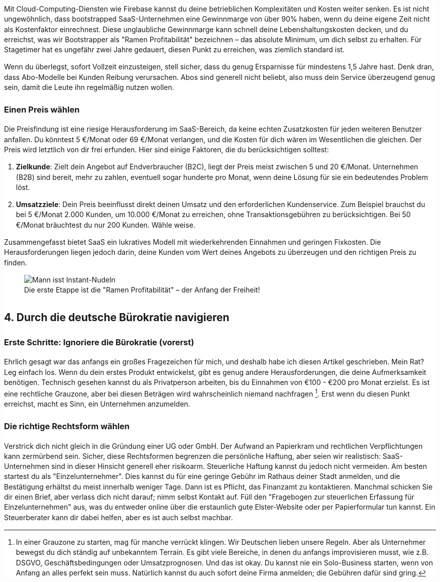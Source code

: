 Mit Cloud-Computing-Diensten wie Firebase kannst du deine betrieblichen Komplexitäten und Kosten weiter senken. Es ist nicht ungewöhnlich, dass bootstrapped SaaS-Unternehmen eine Gewinnmarge von über 90% haben, wenn du deine eigene Zeit nicht als Kostenfaktor einrechnest. Diese unglaubliche Gewinnmarge kann schnell deine Lebenshaltungskosten decken, und du erreichst, was wir Bootstrapper als "Ramen Profitabilität" bezeichnen – das absolute Minimum, um dich selbst zu erhalten. Für Stagetimer hat es ungefähr zwei Jahre gedauert, diesen Punkt zu erreichen, was ziemlich standard ist.

Wenn du überlegst, sofort Vollzeit einzusteigen, stell sicher, dass du genug Ersparnisse für mindestens 1,5 Jahre hast. Denk dran, dass Abo-Modelle bei Kunden Reibung verursachen. Abos sind generell nicht beliebt, also muss dein Service überzeugend genug sein, damit die Leute ihn regelmäßig nutzen wollen.

### Einen Preis wählen

Die Preisfindung ist eine riesige Herausforderung im SaaS-Bereich, da keine echten Zusatzkosten für jeden weiteren Benutzer anfallen. Du könntest 5 €/Monat oder 69 €/Monat verlangen, und die Kosten für dich wären im Wesentlichen die gleichen. Der Preis wird letztlich von dir frei erfunden. Hier sind einige Faktoren, die du berücksichtigen solltest:

1. **Zielkunde**: Zielt dein Angebot auf Endverbraucher (B2C), liegt der Preis meist zwischen 5 und 20 €/Monat. Unternehmen (B2B) sind bereit, mehr zu zahlen, eventuell sogar hunderte pro Monat, wenn deine Lösung für sie ein bedeutendes Problem löst.

2. **Umsatzziele**: Dein Preis beeinflusst direkt deinen Umsatz und den erforderlichen Kundenservice. Zum Beispiel brauchst du bei 5 €/Monat 2.000 Kunden, um 10.000 €/Monat zu erreichen, ohne Transaktionsgebühren zu berücksichtigen. Bei 50 €/Monat bräuchtest du nur 200 Kunden. Wähle weise.

Zusammengefasst bietet SaaS ein lukratives Modell mit wiederkehrenden Einnahmen und geringen Fixkosten. Die Herausforderungen liegen jedoch darin, deine Kunden vom Wert deines Angebots zu überzeugen und den richtigen Preis zu finden.

<figure class="max-w-xl">
  <img
    src="/img/writing/german-bootstrapped-saas/pexels-taryn-elliott-4098989.jpg"
    alt="Mann isst Instant-Nudeln"
  >
  <figcaption>Die erste Etappe ist die "Ramen Profitabilität" – der Anfang der Freiheit!</figcaption>
</figure>

## 4. Durch die deutsche Bürokratie navigieren

### Erste Schritte: Ignoriere die Bürokratie (vorerst)

Ehrlich gesagt war das anfangs ein großes Fragezeichen für mich, und deshalb habe ich diesen Artikel geschrieben. Mein Rat? Leg einfach los. Wenn du dein erstes Produkt entwickelst, gibt es genug andere Herausforderungen, die deine Aufmerksamkeit benötigen. Technisch gesehen kannst du als Privatperson arbeiten, bis du Einnahmen von €100 - €200 pro Monat erzielst. Es ist eine rechtliche Grauzone, aber bei diesen Beträgen wird wahrscheinlich niemand nachfragen [^2]. Erst wenn du diesen Punkt erreichst, macht es Sinn, ein Unternehmen anzumelden.

### Die richtige Rechtsform wählen

Verstrick dich nicht gleich in die Gründung einer UG oder GmbH. Der Aufwand an Papierkram und rechtlichen Verpflichtungen kann zermürbend sein. Sicher, diese Rechtsformen begrenzen die persönliche Haftung, aber seien wir realistisch: SaaS-Unternehmen sind in dieser Hinsicht generell eher risikoarm. Steuerliche Haftung kannst du jedoch nicht vermeiden. Am besten startest du als "Einzelunternehmer". Dies kannst du für eine geringe Gebühr im Rathaus deiner Stadt anmelden, und die Bestätigung erhältst du meist innerhalb weniger Tage. Dann ist es Pflicht, das Finanzamt zu kontaktieren. Manchmal schicken Sie dir einen Brief, aber verlass dich nicht darauf; nimm selbst Kontakt auf. Füll den "Fragebogen zur steuerlichen Erfassung für Einzelunternehmen" aus, was du entweder online über die erstaunlich gute Elster-Website oder per Papierformular tun kannst. Ein Steuerberater kann dir dabei helfen, aber es ist auch selbst machbar.


[^1]: Die ganze Geschichte, wie ich Stagetimer gestartet habe, [kannst du hier lesen](https://stagetimer.io/blog/building-stagetimerio/).
[^2]: In einer Grauzone zu starten, mag für manche verrückt klingen. Wir Deutschen lieben unsere Regeln. Aber als Unternehmer bewegst du dich ständig auf unbekanntem Terrain. Es gibt viele Bereiche, in denen du anfangs improvisieren musst, wie z.B. DSGVO, Geschäftsbedingungen oder Umsatzprognosen. Und das ist okay. Du kannst nie ein Solo-Business starten, wenn von Anfang an alles perfekt sein muss. Natürlich kannst du auch sofort deine Firma anmelden; die Gebühren dafür sind gring.
[^3]: Ein Shoutout an eine meiner Lieblingsgründerinnen, [Marie Ng](https://twitter.com/threehourcoffee).
[^4]: Andere, wie [Pieter Levels](https://twitter.com/levelsio), setzen auf ihrer Landing-Page eine Scheinkasse ein, bevor das Produkt überhaupt fertig ist. Kunden werden zur Newsletter-Anmeldung weitergeleitet. Auch das ist eine Möglichkeit, eine Idee zu validieren.
[^5]: Ich habe einen eigenen bescheidenen Twitter-Thread über den Aufbau meiner Landing-Page: https://twitter.com/_lhermann/status/1428025421199720455?s=20
[^6]: Es gibt eine Indie-Hackers-Episode mit meiner Frau und mir: https://share.transistor.fm/s/f614549b)